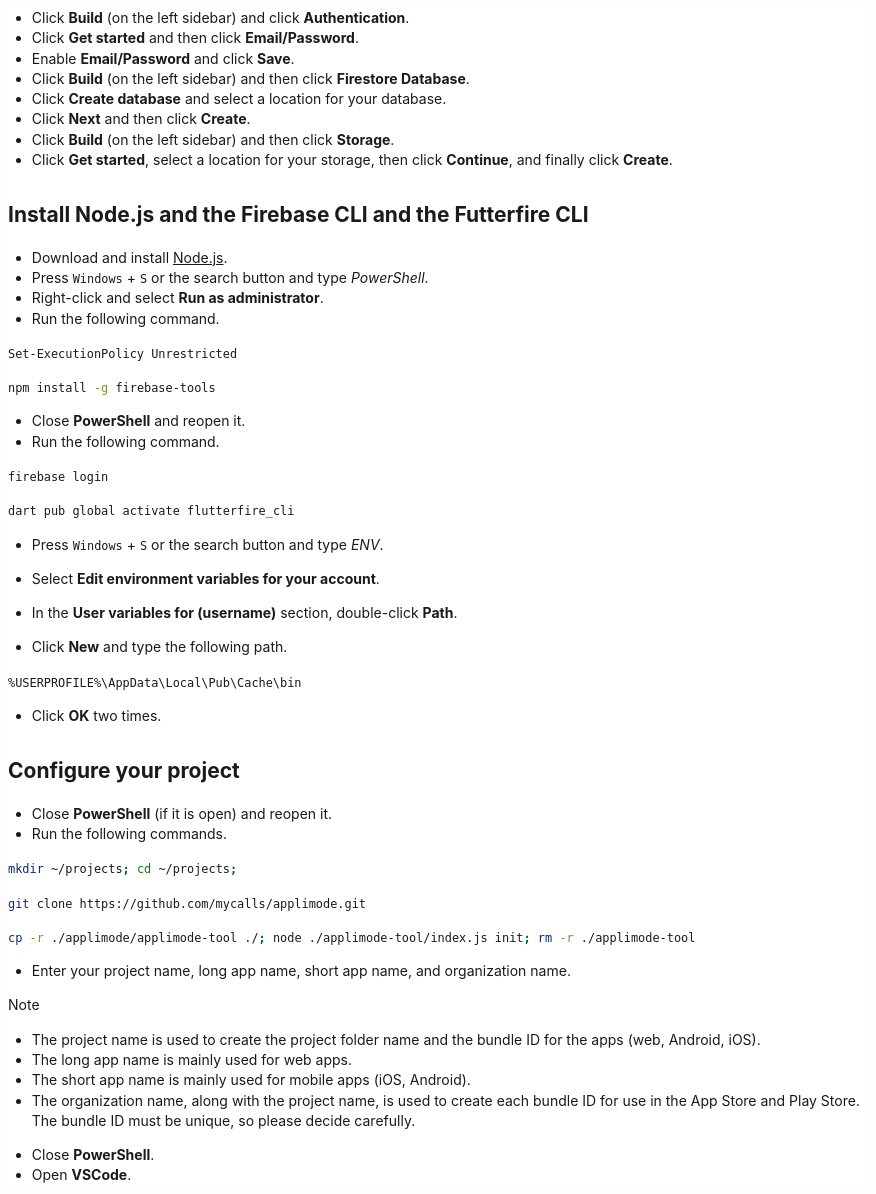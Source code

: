 * Click **Build** (on the left sidebar) and click **Authentication**.
* Click **Get started** and then click **Email/Password**.
* Enable **Email/Password** and click **Save**.
* Click **Build** (on the left sidebar) and then click **Firestore Database**.
* Click **Create database** and select a location for your database.
* Click **Next** and then click **Create**.
* Click **Build** (on the left sidebar) and then click **Storage**.
* Click **Get started**, select a location for your storage, then click **Continue**, and finally click **Create**.





## Install Node.js and the Firebase CLI and the Futterfire CLI
* Download and install [Node.js](https://nodejs.org).
* Press ```Windows``` + ```S``` or the search button and type *PowerShell*.
* Right-click and select **Run as administrator**.
* Run the following command.
```sh
Set-ExecutionPolicy Unrestricted
```
```sh
npm install -g firebase-tools
```
* Close **PowerShell** and reopen it.
* Run the following command.
```sh
firebase login
```
```sh
dart pub global activate flutterfire_cli
```
* Press ```Windows``` + ```S``` or the search button and type *ENV*.
* Select **Edit environment variables for your account**.

* In the **User variables for (username)** section, double-click **Path**.
* Click **New** and type the following path.
```
%USERPROFILE%\AppData\Local\Pub\Cache\bin
```
* Click **OK** two times.



## Configure your project
* Close **PowerShell** (if it is open) and reopen it.
* Run the following commands.
```sh
mkdir ~/projects; cd ~/projects;
```
```sh
git clone https://github.com/mycalls/applimode.git
```
```sh
cp -r ./applimode/applimode-tool ./; node ./applimode-tool/index.js init; rm -r ./applimode-tool
```
* Enter your project name, long app name, short app name, and organization name.
> [!NOTE]
> * The project name is used to create the project folder name and the bundle ID for the apps (web, Android, iOS).
> * The long app name is mainly used for web apps.
> * The short app name is mainly used for mobile apps (iOS, Android).
> * The organization name, along with the project name, is used to create each bundle ID for use in the App Store and Play Store. The bundle ID must be unique, so please decide carefully.
* Close **PowerShell**.
* Open **VSCode**.